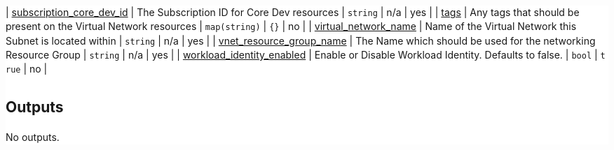 | <a name="input_subscription_core_dev_id"></a> [subscription\_core\_dev\_id](#input_subscription_core_dev_id)                                  | The Subscription ID for Core Dev resources                                                                                                                                      | `string`                                                                                                                                                                                                                                                                                                                                            | n/a                         |   yes    |
| <a name="input_tags"></a> [tags](#input_tags)                                                                                                 | Any tags that should be present on the Virtual Network resources                                                                                                                | `map(string)`                                                                                                                                                                                                                                                                                                                                       | `{}`                        |    no    |
| <a name="input_virtual_network_name"></a> [virtual\_network\_name](#input_virtual_network_name)                                               | Name of the Virtual Network this Subnet is located within                                                                                                                       | `string`                                                                                                                                                                                                                                                                                                                                            | n/a                         |   yes    |
| <a name="input_vnet_resource_group_name"></a> [vnet\_resource\_group\_name](#input_vnet_resource_group_name)                                  | The Name which should be used for the networking Resource Group                                                                                                                 | `string`                                                                                                                                                                                                                                                                                                                                            | n/a                         |   yes    |
| <a name="input_workload_identity_enabled"></a> [workload\_identity\_enabled](#input_workload_identity_enabled)                                | Enable or Disable Workload Identity. Defaults to false.                                                                                                                         | `bool`                                                                                                                                                                                                                                                                                                                                              | `true`                      |    no    |

## Outputs

No outputs.


